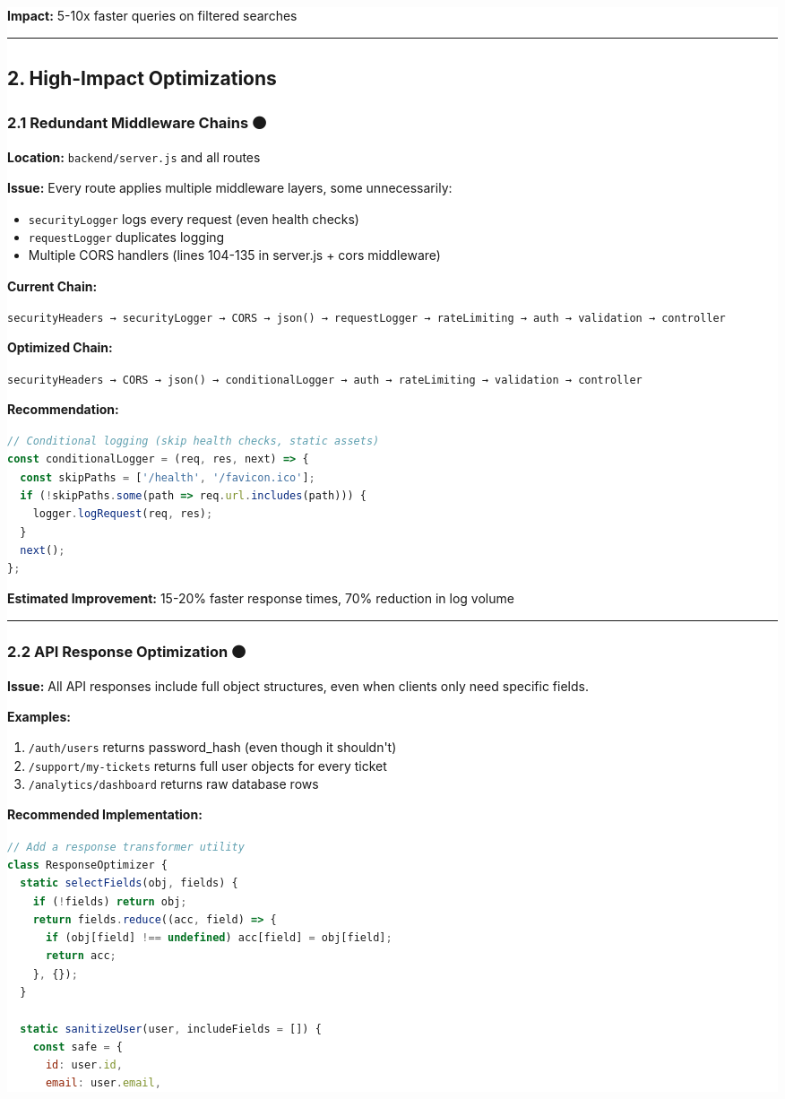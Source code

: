 **Impact:** 5-10x faster queries on filtered searches

---

## 2. High-Impact Optimizations

### 2.1 **Redundant Middleware Chains** 🟠

**Location:** `backend/server.js` and all routes

**Issue:** Every route applies multiple middleware layers, some unnecessarily:
- `securityLogger` logs every request (even health checks)
- `requestLogger` duplicates logging
- Multiple CORS handlers (lines 104-135 in server.js + cors middleware)

**Current Chain:**
```
securityHeaders → securityLogger → CORS → json() → requestLogger → rateLimiting → auth → validation → controller
```

**Optimized Chain:**
```
securityHeaders → CORS → json() → conditionalLogger → auth → rateLimiting → validation → controller
```

**Recommendation:**
```javascript
// Conditional logging (skip health checks, static assets)
const conditionalLogger = (req, res, next) => {
  const skipPaths = ['/health', '/favicon.ico'];
  if (!skipPaths.some(path => req.url.includes(path))) {
    logger.logRequest(req, res);
  }
  next();
};
```

**Estimated Improvement:** 15-20% faster response times, 70% reduction in log volume

---

### 2.2 **API Response Optimization** 🟠

**Issue:** All API responses include full object structures, even when clients only need specific fields.

**Examples:**
1. `/auth/users` returns password_hash (even though it shouldn't)
2. `/support/my-tickets` returns full user objects for every ticket
3. `/analytics/dashboard` returns raw database rows

**Recommended Implementation:**

```javascript
// Add a response transformer utility
class ResponseOptimizer {
  static selectFields(obj, fields) {
    if (!fields) return obj;
    return fields.reduce((acc, field) => {
      if (obj[field] !== undefined) acc[field] = obj[field];
      return acc;
    }, {});
  }
  
  static sanitizeUser(user, includeFields = []) {
    const safe = {
      id: user.id,
      email: user.email,
```